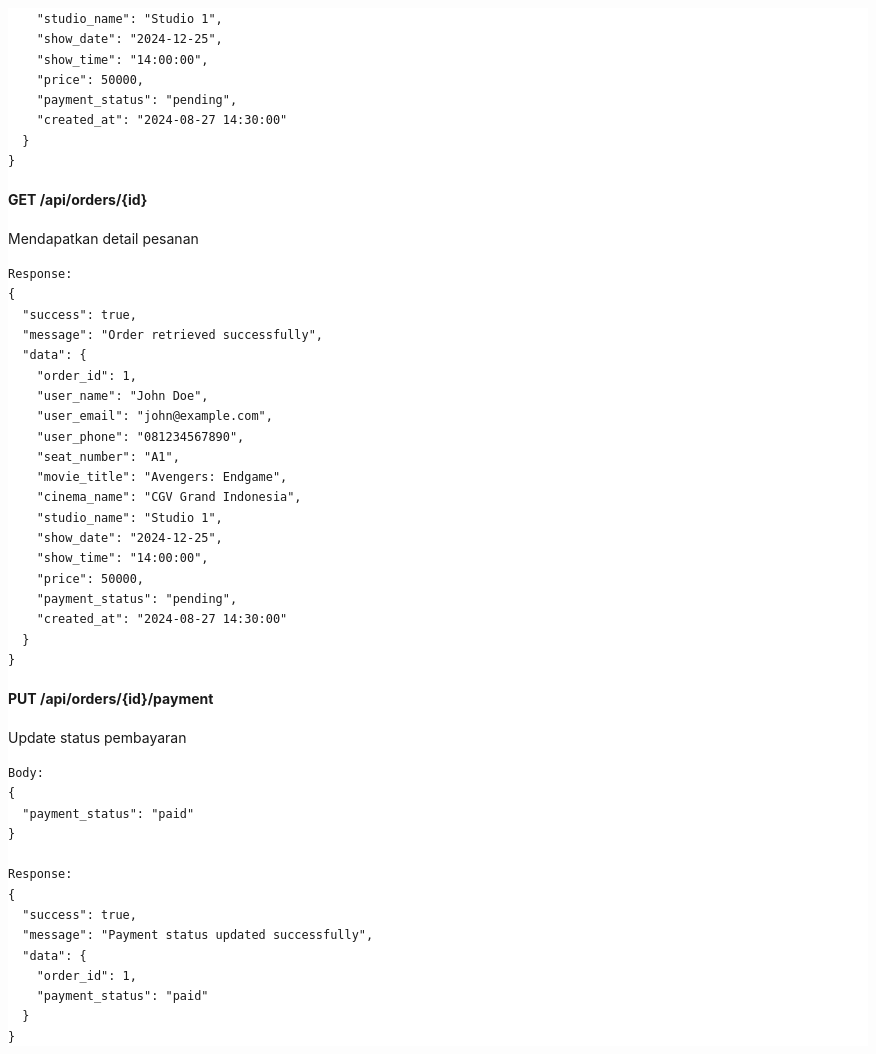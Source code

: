 ```
    "studio_name": "Studio 1",
    "show_date": "2024-12-25",
    "show_time": "14:00:00",
    "price": 50000,
    "payment_status": "pending",
    "created_at": "2024-08-27 14:30:00"
  }
}
```

#### GET /api/orders/{id}
Mendapatkan detail pesanan
```
Response:
{
  "success": true,
  "message": "Order retrieved successfully",
  "data": {
    "order_id": 1,
    "user_name": "John Doe",
    "user_email": "john@example.com",
    "user_phone": "081234567890",
    "seat_number": "A1",
    "movie_title": "Avengers: Endgame",
    "cinema_name": "CGV Grand Indonesia",
    "studio_name": "Studio 1",
    "show_date": "2024-12-25",
    "show_time": "14:00:00",
    "price": 50000,
    "payment_status": "pending",
    "created_at": "2024-08-27 14:30:00"
  }
}
```

#### PUT /api/orders/{id}/payment
Update status pembayaran
```
Body:
{
  "payment_status": "paid"
}

Response:
{
  "success": true,
  "message": "Payment status updated successfully",
  "data": {
    "order_id": 1,
    "payment_status": "paid"
  }
}
```
